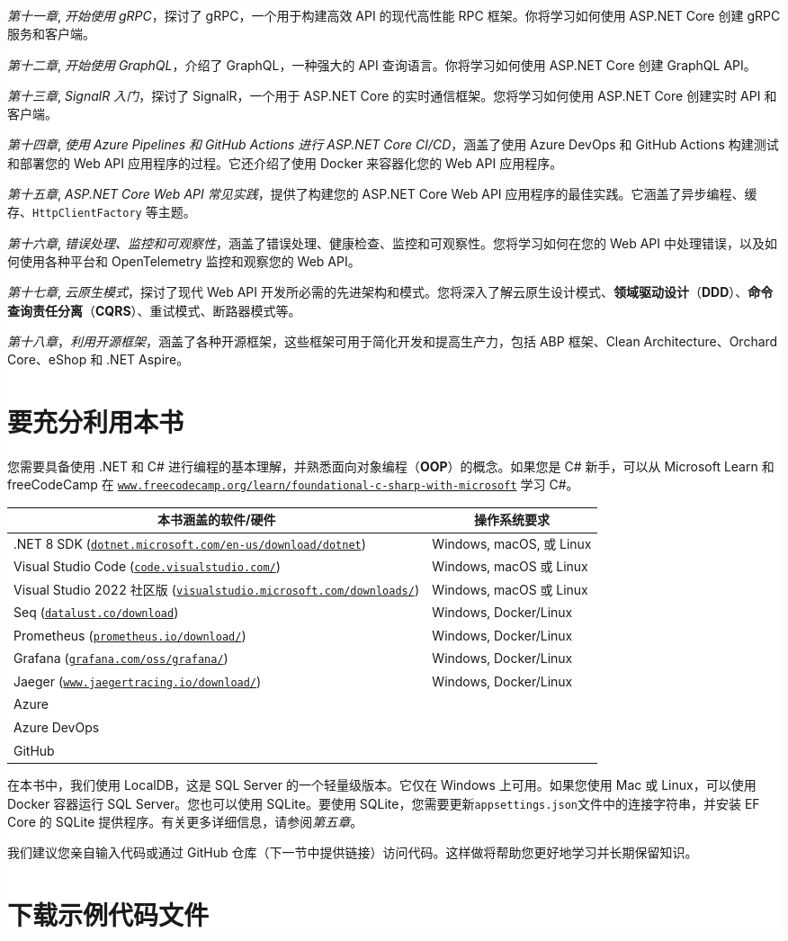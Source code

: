 *第十一章*, *开始使用 gRPC*，探讨了 gRPC，一个用于构建高效 API 的现代高性能 RPC 框架。你将学习如何使用 ASP.NET Core 创建 gRPC 服务和客户端。

*第十二章*, *开始使用 GraphQL*，介绍了 GraphQL，一种强大的 API 查询语言。你将学习如何使用 ASP.NET Core 创建 GraphQL API。

*第十三章*, *SignalR 入门*，探讨了 SignalR，一个用于 ASP.NET Core 的实时通信框架。您将学习如何使用 ASP.NET Core 创建实时 API 和客户端。

*第十四章*, *使用 Azure Pipelines 和 GitHub Actions 进行 ASP.NET Core CI/CD*，涵盖了使用 Azure DevOps 和 GitHub Actions 构建测试和部署您的 Web API 应用程序的过程。它还介绍了使用 Docker 来容器化您的 Web API 应用程序。

*第十五章*, *ASP.NET Core Web API 常见实践*，提供了构建您的 ASP.NET Core Web API 应用程序的最佳实践。它涵盖了异步编程、缓存、`HttpClientFactory` 等主题。

*第十六章*, *错误处理、监控和可观察性*，涵盖了错误处理、健康检查、监控和可观察性。您将学习如何在您的 Web API 中处理错误，以及如何使用各种平台和 OpenTelemetry 监控和观察您的 Web API。

*第十七章*, *云原生模式*，探讨了现代 Web API 开发所必需的先进架构和模式。您将深入了解云原生设计模式、**领域驱动设计**（**DDD**）、**命令查询责任分离**（**CQRS**）、重试模式、断路器模式等。

*第十八章*，*利用开源框架*，涵盖了各种开源框架，这些框架可用于简化开发和提高生产力，包括 ABP 框架、Clean Architecture、Orchard Core、eShop 和 .NET Aspire。

# 要充分利用本书

您需要具备使用 .NET 和 C# 进行编程的基本理解，并熟悉面向对象编程（**OOP**）的概念。如果您是 C# 新手，可以从 Microsoft Learn 和 freeCodeCamp 在 [`www.freecodecamp.org/learn/foundational-c-sharp-with-microsoft`](https://www.freecodecamp.org/learn/foundational-c-sharp-with-microsoft) 学习 C#。

| **本书涵盖的软件/硬件** | **操作系统要求** |
| --- | --- |
| .NET 8 SDK ([`dotnet.microsoft.com/en-us/download/dotnet`](https://dotnet.microsoft.com/en-us/download/dotnet)) | Windows, macOS, 或 Linux |
| Visual Studio Code ([`code.visualstudio.com/`](https://code.visualstudio.com/)) | Windows, macOS 或 Linux |
| Visual Studio 2022 社区版 ([`visualstudio.microsoft.com/downloads/`](https://visualstudio.microsoft.com/downloads/)) | Windows, macOS 或 Linux |
| Seq ([`datalust.co/download`](https://datalust.co/download)) | Windows, Docker/Linux |
| Prometheus ([`prometheus.io/download/`](https://prometheus.io/download/)) | Windows, Docker/Linux |
| Grafana ([`grafana.com/oss/grafana/`](https://grafana.com/oss/grafana/)) | Windows, Docker/Linux |
| Jaeger ([`www.jaegertracing.io/download/`](https://www.jaegertracing.io/download/)) | Windows, Docker/Linux |
| Azure |  |
| Azure DevOps |  |
| GitHub |  |

在本书中，我们使用 LocalDB，这是 SQL Server 的一个轻量级版本。它仅在 Windows 上可用。如果您使用 Mac 或 Linux，可以使用 Docker 容器运行 SQL Server。您也可以使用 SQLite。要使用 SQLite，您需要更新`appsettings.json`文件中的连接字符串，并安装 EF Core 的 SQLite 提供程序。有关更多详细信息，请参阅*第五章*。

我们建议您亲自输入代码或通过 GitHub 仓库（下一节中提供链接）访问代码。这样做将帮助您更好地学习并长期保留知识。

# 下载示例代码文件
